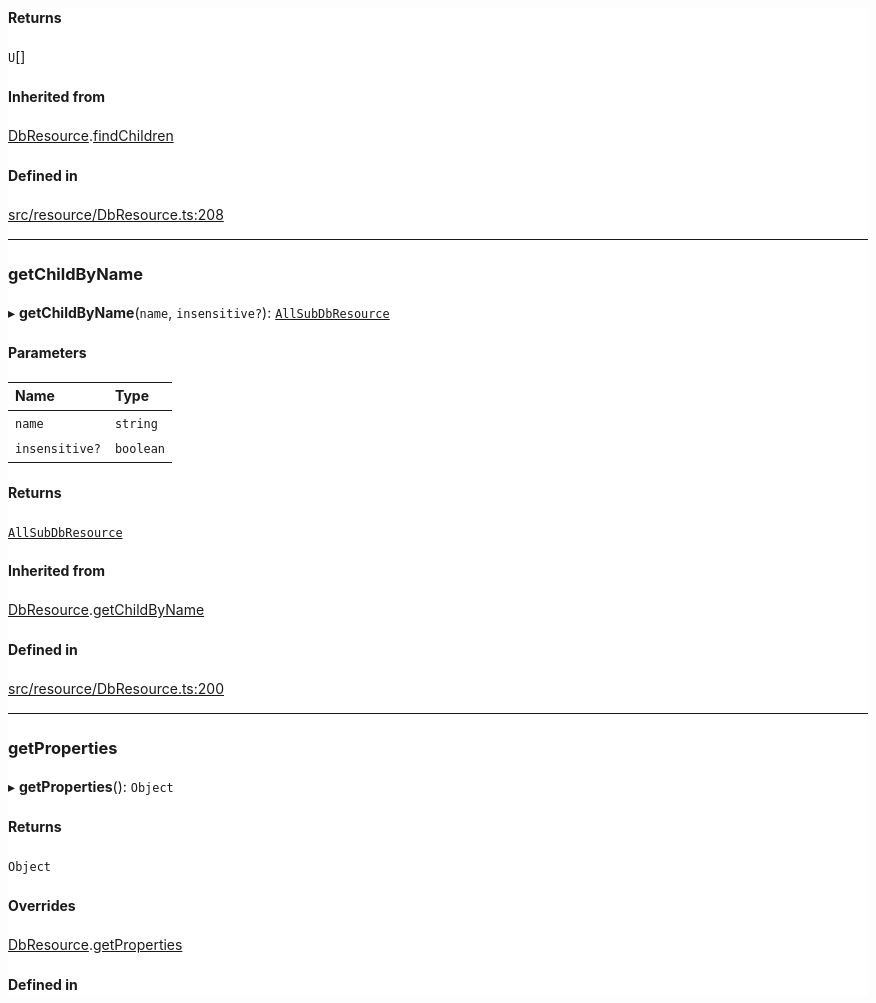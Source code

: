 #### Returns

`U`[]

#### Inherited from

[DbResource](DbResource.md).[findChildren](DbResource.md#findchildren)

#### Defined in

[src/resource/DbResource.ts:208](https://github.com/l-v-yonsama/db-drivers/blob/12eed28de8f9188d5f41a369b9631304eade7c0f/src/resource/DbResource.ts#L208)

___

### getChildByName

▸ **getChildByName**(`name`, `insensitive?`): [`AllSubDbResource`](../modules.md#allsubdbresource)

#### Parameters

| Name | Type |
| :------ | :------ |
| `name` | `string` |
| `insensitive?` | `boolean` |

#### Returns

[`AllSubDbResource`](../modules.md#allsubdbresource)

#### Inherited from

[DbResource](DbResource.md).[getChildByName](DbResource.md#getchildbyname)

#### Defined in

[src/resource/DbResource.ts:200](https://github.com/l-v-yonsama/db-drivers/blob/12eed28de8f9188d5f41a369b9631304eade7c0f/src/resource/DbResource.ts#L200)

___

### getProperties

▸ **getProperties**(): `Object`

#### Returns

`Object`

#### Overrides

[DbResource](DbResource.md).[getProperties](DbResource.md#getproperties)

#### Defined in
